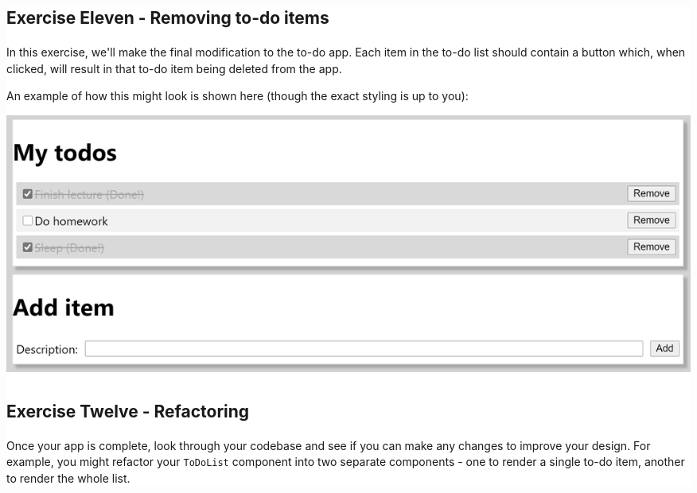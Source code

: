 ## Exercise Eleven - Removing to-do items

In this exercise, we'll make the final modification to the to-do app. Each item in the to-do list should contain a button which, when clicked, will result in that to-do item being deleted from the app.

An example of how this might look is shown here (though the exact styling is up to you):

![](./spec/full-app.PNG)

## Exercise Twelve - Refactoring

Once your app is complete, look through your codebase and see if you can make any changes to improve your design. For example, you might refactor your `ToDoList` component into two separate components - one to render a single to-do item, another to render the whole list.

